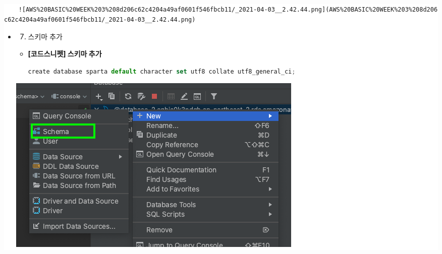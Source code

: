         ![AWS%20BASIC%20WEEK%203%208d206c62c4204a49af0601f546fbcb11/_2021-04-03__2.42.44.png](AWS%20BASIC%20WEEK%203%208d206c62c4204a49af0601f546fbcb11/_2021-04-03__2.42.44.png)

- 07) 스키마 추가
    - **[코드스니펫] 스키마 추가**

        ```jsx
        create database sparta default character set utf8 collate utf8_general_ci;
        ```

    ![AWS%20BASIC%20WEEK%203%208d206c62c4204a49af0601f546fbcb11/_2021-04-10__7.44.26.png](AWS%20BASIC%20WEEK%203%208d206c62c4204a49af0601f546fbcb11/_2021-04-10__7.44.26.png)
